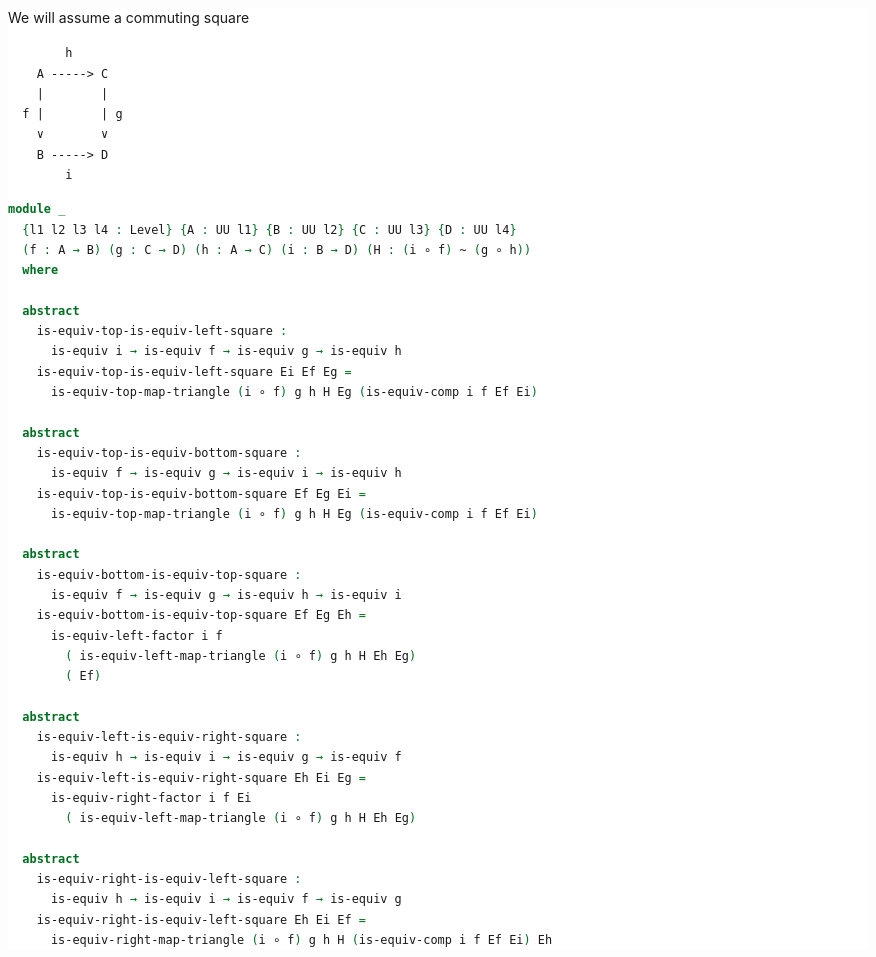 ```agda
```

We will assume a commuting square

```text
        h
    A -----> C
    |        |
  f |        | g
    ∨        ∨
    B -----> D
        i
```

```agda
module _
  {l1 l2 l3 l4 : Level} {A : UU l1} {B : UU l2} {C : UU l3} {D : UU l4}
  (f : A → B) (g : C → D) (h : A → C) (i : B → D) (H : (i ∘ f) ~ (g ∘ h))
  where

  abstract
    is-equiv-top-is-equiv-left-square :
      is-equiv i → is-equiv f → is-equiv g → is-equiv h
    is-equiv-top-is-equiv-left-square Ei Ef Eg =
      is-equiv-top-map-triangle (i ∘ f) g h H Eg (is-equiv-comp i f Ef Ei)

  abstract
    is-equiv-top-is-equiv-bottom-square :
      is-equiv f → is-equiv g → is-equiv i → is-equiv h
    is-equiv-top-is-equiv-bottom-square Ef Eg Ei =
      is-equiv-top-map-triangle (i ∘ f) g h H Eg (is-equiv-comp i f Ef Ei)

  abstract
    is-equiv-bottom-is-equiv-top-square :
      is-equiv f → is-equiv g → is-equiv h → is-equiv i
    is-equiv-bottom-is-equiv-top-square Ef Eg Eh =
      is-equiv-left-factor i f
        ( is-equiv-left-map-triangle (i ∘ f) g h H Eh Eg)
        ( Ef)

  abstract
    is-equiv-left-is-equiv-right-square :
      is-equiv h → is-equiv i → is-equiv g → is-equiv f
    is-equiv-left-is-equiv-right-square Eh Ei Eg =
      is-equiv-right-factor i f Ei
        ( is-equiv-left-map-triangle (i ∘ f) g h H Eh Eg)

  abstract
    is-equiv-right-is-equiv-left-square :
      is-equiv h → is-equiv i → is-equiv f → is-equiv g
    is-equiv-right-is-equiv-left-square Eh Ei Ef =
      is-equiv-right-map-triangle (i ∘ f) g h H (is-equiv-comp i f Ef Ei) Eh
```
